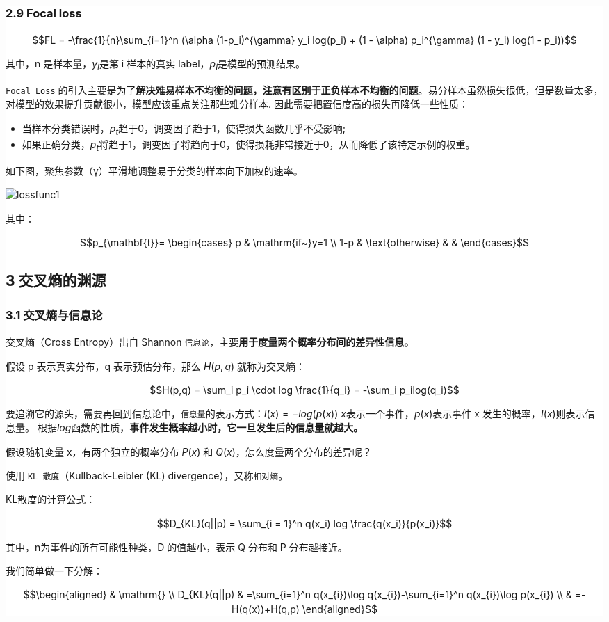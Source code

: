 ### 2.9 Focal loss
$$FL = -\frac{1}{n}\sum_{i=1}^n (\alpha (1-p_i)^{\gamma} y_i log(p_i) + (1 - \alpha) p_i^{\gamma} (1 - y_i) log(1 - p_i))$$

其中，n 是样本量，$y_i$是第 i 样本的真实 label，$p_i$是模型的预测结果。

`Focal Loss` 的引入主要是为了**解决难易样本不均衡的问题，注意有区别于正负样本不均衡的问题**。易分样本虽然损失很低，但是数量太多，对模型的效果提升贡献很小，模型应该重点关注那些难分样本.
因此需要把置信度高的损失再降低一些性质：
* 当样本分类错误时，$p_t$趋于0，调变因子趋于1，使得损失函数几乎不受影响;
* 如果正确分类，$p_t$将趋于1，调变因子将趋向于0，使得损耗非常接近于0，从而降低了该特定示例的权重。

如下图，聚焦参数（γ）平滑地调整易于分类的样本向下加权的速率。

![lossfunc1](https://mzxie-image.oss-cn-hangzhou.aliyuncs.com/algorithm/deepmodel/lossfunc1.png)

其中：
```math
p_{\mathbf{t}}=
\begin{cases}
p & \mathrm{if~}y=1 \\
1-p & \text{otherwise} & & 
\end{cases}
```


## 3 交叉熵的渊源

### 3.1 交叉熵与信息论

交叉熵（Cross Entropy）出自 Shannon `信息论`，主要**用于度量两个概率分布间的差异性信息。**

假设 p 表示真实分布，q 表示预估分布，那么 $H(p,q)$ 就称为交叉熵：

$$H(p,q) = \sum_i p_i \cdot log \frac{1}{q_i} = -\sum_i p_ilog(q_i)$$

要追溯它的源头，需要再回到信息论中，`信息量`的表示方式：$I(x) = -log(p(x))$
$x$表示一个事件，$p(x)$表示事件 x 发生的概率，$I(x)$则表示信息量。
根据$log$函数的性质，**事件发生概率越小时，它一旦发生后的信息量就越大。**

假设随机变量 x，有两个独立的概率分布 $P(x)$ 和 $Q(x)$，怎么度量两个分布的差异呢？

使用 `KL 散度`（Kullback-Leibler (KL) divergence），又称`相对熵`。

KL散度的计算公式：

$$D_{KL}(q||p) = \sum_{i = 1}^n q(x_i) log \frac{q(x_i)}{p(x_i)}$$

其中，n为事件的所有可能性种类，D 的值越小，表示 Q 分布和 P 分布越接近。

我们简单做一下分解：
```math
\begin{aligned}
 & \mathrm{} \\
D_{KL}(q||p) & =\sum_{i=1}^n q(x_{i})\log q(x_{i})-\sum_{i=1}^n q(x_{i})\log p(x_{i}) \\
 & =-H(q(x))+H(q,p)
\end{aligned}
```

